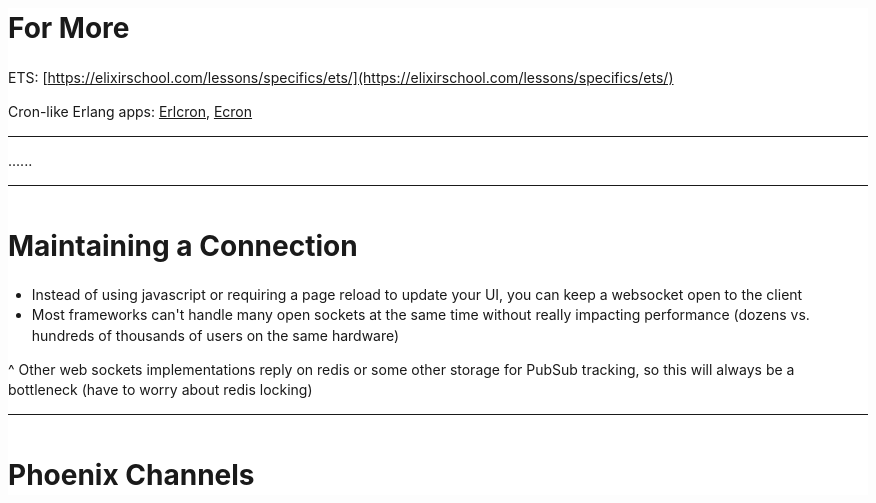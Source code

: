 
# For More

ETS: [https://elixirschool.com/lessons/specifics/ets/](https://elixirschool.com/lessons/specifics/ets/)

Cron-like Erlang apps: [Erlcron](https://github.com/erlware/erlcron), [Ecron](https://github.com/fra/ecron)

---

......

---

# Maintaining a Connection

- Instead of using javascript or requiring a page reload to update your UI, you can keep a websocket open to the client
- Most frameworks can't handle many open sockets at the same time without really impacting performance (dozens vs. hundreds of thousands of users on the same hardware)

^ Other web sockets implementations reply on redis or some other storage for PubSub tracking, so this will always be a bottleneck (have to worry about redis locking)

---

# Phoenix Channels

```elixir

```



























